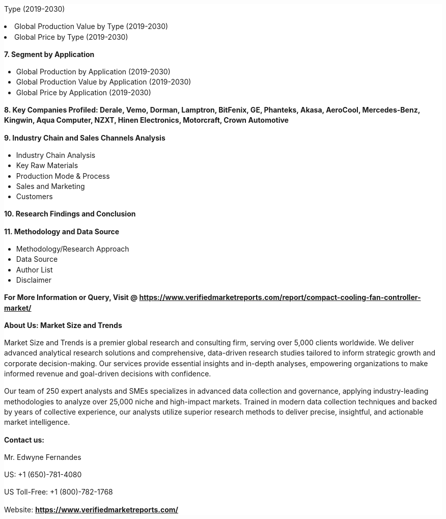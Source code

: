 Type (2019-2030)</li><li>Global Production Value by Type (2019-2030)</li><li>Global Price by Type (2019-2030)</li></ul><p><strong>7. Segment by Application</strong></p><ul><li>Global Production by Application (2019-2030)</li><li>Global Production Value by Application (2019-2030)</li><li>Global Price by Application (2019-2030)</li></ul><p><strong>8. Key Companies Profiled: Derale, Vemo, Dorman, Lamptron, BitFenix, GE, Phanteks, Akasa, AeroCool, Mercedes-Benz, Kingwin, Aqua Computer, NZXT, Hinen Electronics, Motorcraft, Crown Automotive</strong></p><p><strong>9. Industry Chain and Sales Channels Analysis</strong></p><ul><li>Industry Chain Analysis</li><li>Key Raw Materials</li><li>Production Mode &amp; Process</li><li>Sales and Marketing</li><li>Customers</li></ul><p><strong>10. Research Findings and Conclusion</strong></p><p><strong>11. Methodology and Data Source</strong></p><ul><li>Methodology/Research Approach</li><li>Data Source</li><li>Author List</li><li>Disclaimer</li></ul></p><p><strong>For More Information or Query, Visit @ <a href="https://www.verifiedmarketreports.com/report/compact-cooling-fan-controller-market/">https://www.verifiedmarketreports.com/report/compact-cooling-fan-controller-market/</a></strong></p><p><strong>About Us: Market Size and Trends</strong></p><p>Market Size and Trends is a premier global research and consulting firm, serving over 5,000 clients worldwide. We deliver advanced analytical research solutions and comprehensive, data-driven research studies tailored to inform strategic growth and corporate decision-making. Our services provide essential insights and in-depth analyses, empowering organizations to make informed revenue and goal-driven decisions with confidence.</p><p>Our team of 250 expert analysts and SMEs specializes in advanced data collection and governance, applying industry-leading methodologies to analyze over 25,000 niche and high-impact markets. Trained in modern data collection techniques and backed by years of collective experience, our analysts utilize superior research methods to deliver precise, insightful, and actionable market intelligence.</p><p><strong>Contact us:</strong></p><p>Mr. Edwyne Fernandes</p><p>US: +1 (650)-781-4080</p><p>US Toll-Free: +1 (800)-782-1768</p><p>Website: <strong><a href="https://www.verifiedmarketreports.com/">https://www.verifiedmarketreports.com/</a></strong></p>
